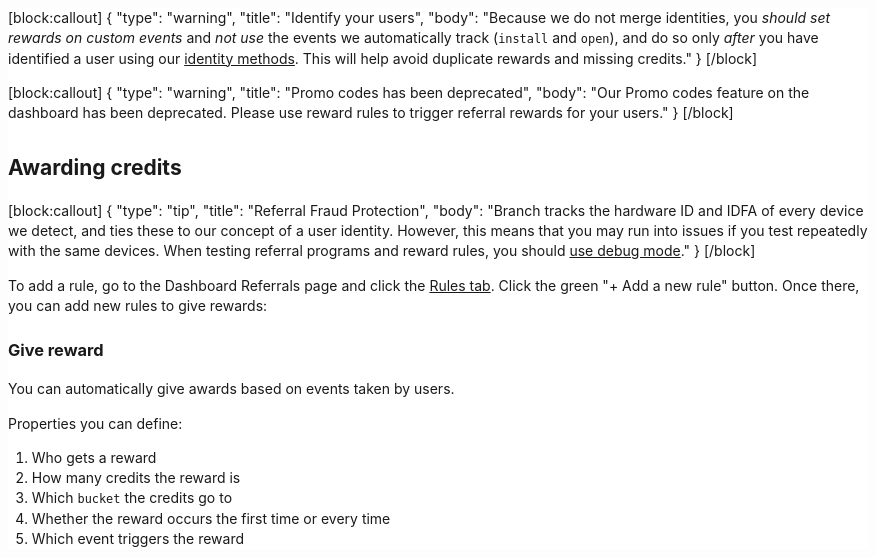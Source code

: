 [block:callout]
{
  "type": "warning",
  "title": "Identify your users",
  "body": "Because we do not merge identities, you *should set rewards on custom events* and *not use* the events we automatically track (`install` and `open`), and do so only *after* you have identified a user using our [identity methods](#dialog-code?ios=track-users&android=track-users&adobe=track-users&cordova=track-users&mparticleAndroid=track-users&mparticleIos=track-users&titanium=track-users&reactNative=track-users&unity=track-users&xamarin=track-users). This will help avoid duplicate rewards and missing credits."
}
[/block]

[block:callout]
{
  "type": "warning",
  "title": "Promo codes has been deprecated",
  "body": "Our Promo codes feature on the dashboard has been deprecated. Please use reward rules to trigger referral rewards for your users."
}
[/block]

## Awarding credits

[block:callout]
{
  "type": "tip",
  "title": "Referral Fraud Protection",
  "body": "Branch tracks the hardware ID and IDFA of every device we detect, and ties these to our concept of a user identity. However, this means that you may run into issues if you test repeatedly with the same devices. When testing referral programs and reward rules, you should [use debug mode](#dialog-code?ios=simulate-an-install&android=simulate-an-install&cordova=simulate-an-install&mparticleAndroid=simulate-an-install&mparticleIos=simulate-an-install&titanium=simulate-an-install&reactNative=simulate-an-install&unity=simulate-an-install&xamarin=simulate-an-install)."
}
[/block]

To add a rule, go to the Dashboard Referrals page and click the [Rules tab](https://dashboard.branch.io/referrals/rules). Click the green "+ Add a new rule" button. Once there, you can add new rules to give rewards:

### Give reward

You can automatically give awards based on events taken by users.

Properties you can define:

1. Who gets a reward
1. How many credits the reward is
1. Which `bucket` the credits go to
1. Whether the reward occurs the first time or every time
1. Which event triggers the reward
